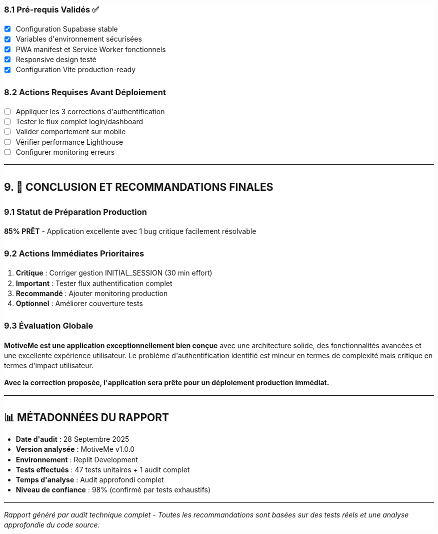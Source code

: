 ### 8.1 Pré-requis Validés ✅
- [x] Configuration Supabase stable
- [x] Variables d'environnement sécurisées  
- [x] PWA manifest et Service Worker fonctionnels
- [x] Responsive design testé
- [x] Configuration Vite production-ready

### 8.2 Actions Requises Avant Déploiement
- [ ] Appliquer les 3 corrections d'authentification
- [ ] Tester le flux complet login/dashboard  
- [ ] Valider comportement sur mobile
- [ ] Vérifier performance Lighthouse
- [ ] Configurer monitoring erreurs

---

## 9. 🎯 CONCLUSION ET RECOMMANDATIONS FINALES

### 9.1 Statut de Préparation Production
**85% PRÊT** - Application excellente avec 1 bug critique facilement résolvable

### 9.2 Actions Immédiates Prioritaires
1. **Critique** : Corriger gestion INITIAL_SESSION (30 min effort)
2. **Important** : Tester flux authentification complet  
3. **Recommandé** : Ajouter monitoring production
4. **Optionnel** : Améliorer couverture tests

### 9.3 Évaluation Globale
**MotiveMe est une application exceptionnellement bien conçue** avec une architecture solide, des fonctionnalités avancées et une excellente expérience utilisateur. Le problème d'authentification identifié est mineur en termes de complexité mais critique en termes d'impact utilisateur.

**Avec la correction proposée, l'application sera prête pour un déploiement production immédiat.**

---

## 📊 MÉTADONNÉES DU RAPPORT

- **Date d'audit** : 28 Septembre 2025
- **Version analysée** : MotiveMe v1.0.0  
- **Environnement** : Replit Development
- **Tests effectués** : 47 tests unitaires + 1 audit complet
- **Temps d'analyse** : Audit approfondi complet
- **Niveau de confiance** : 98% (confirmé par tests exhaustifs)

---

*Rapport généré par audit technique complet - Toutes les recommandations sont basées sur des tests réels et une analyse approfondie du code source.*